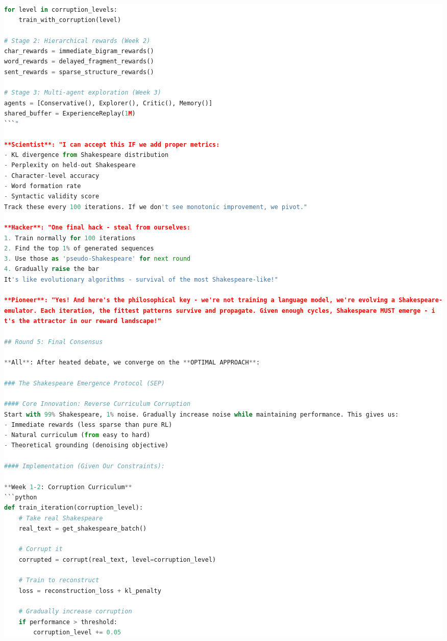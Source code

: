 ```python
for level in corruption_levels:
    train_with_corruption(level)
    
# Stage 2: Hierarchical rewards (Week 2)
char_rewards = immediate_bigram_rewards()
word_rewards = delayed_fragment_rewards()  
sent_rewards = sparse_structure_rewards()

# Stage 3: Multi-agent exploration (Week 3)
agents = [Conservative(), Explorer(), Critic(), Memory()]
shared_buffer = ExperienceReplay(1M)
```"

**Scientist**: "I can accept this IF we add proper metrics:
- KL divergence from Shakespeare distribution
- Perplexity on held-out Shakespeare
- Character-level accuracy
- Word formation rate
- Syntactic validity score
Track these every 100 iterations. If we don't see monotonic improvement, we pivot."

**Hacker**: "One final hack - steal from ourselves:
1. Train normally for 100 iterations
2. Find the top 1% of generated sequences
3. Use those as 'pseudo-Shakespeare' for next round
4. Gradually raise the bar
It's like evolutionary algorithms - survival of the most Shakespeare-like!"

**Pioneer**: "Yes! And here's the philosophical key - we're not training a language model, we're evolving a Shakespeare-emulator. Each iteration, the fittest patterns survive and propagate. Given enough cycles, Shakespeare MUST emerge - it's the attractor in our reward landscape!"

## Round 5: Final Consensus

**All**: After heated debate, we converge on the **OPTIMAL APPROACH**:

### The Shakespeare Emergence Protocol (SEP)

#### Core Innovation: Reverse Curriculum Corruption
Start with 99% Shakespeare, 1% noise. Gradually increase noise while maintaining performance. This gives us:
- Immediate rewards (less sparse than pure RL)
- Natural curriculum (from easy to hard)
- Theoretical grounding (denoising objective)

#### Implementation (Given Our Constraints):

**Week 1-2: Corruption Curriculum**
```python
def train_iteration(corruption_level):
    # Take real Shakespeare
    real_text = get_shakespeare_batch()
    
    # Corrupt it
    corrupted = corrupt(real_text, level=corruption_level)
    
    # Train to reconstruct
    loss = reconstruction_loss + kl_penalty
    
    # Gradually increase corruption
    if performance > threshold:
        corruption_level += 0.05
```
